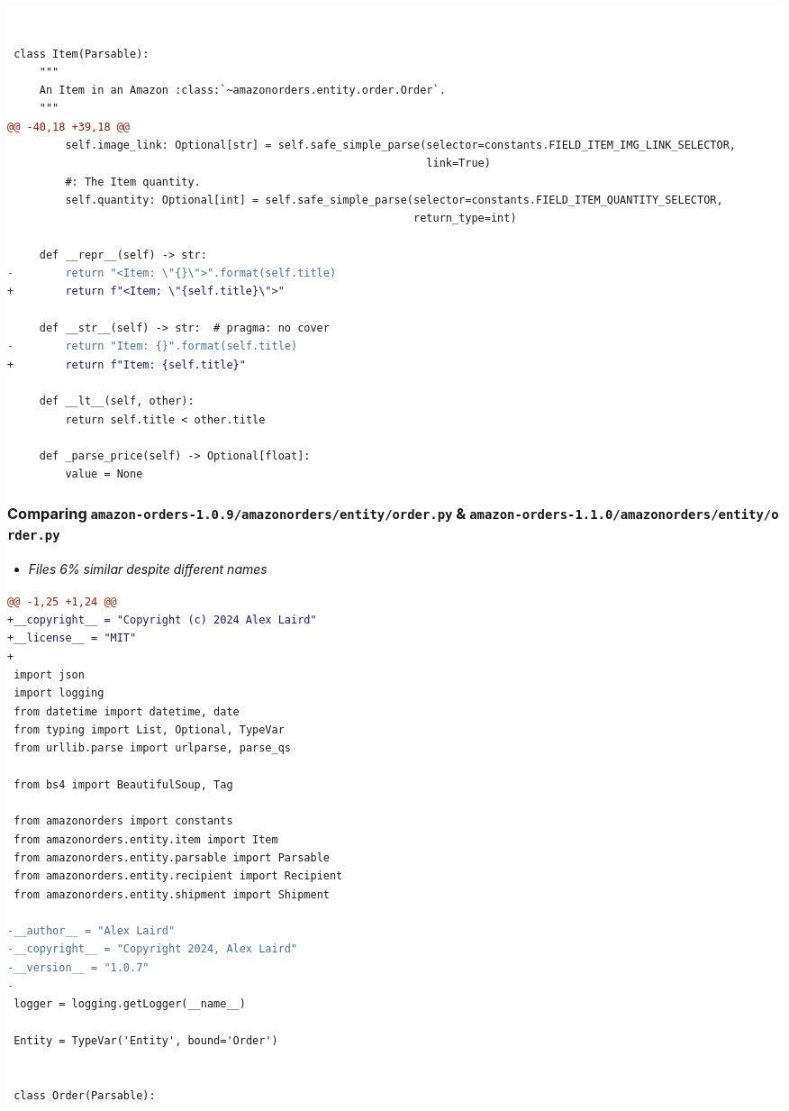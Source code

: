 ```diff
 
 
 class Item(Parsable):
     """
     An Item in an Amazon :class:`~amazonorders.entity.order.Order`.
     """
@@ -40,18 +39,18 @@
         self.image_link: Optional[str] = self.safe_simple_parse(selector=constants.FIELD_ITEM_IMG_LINK_SELECTOR,
                                                                 link=True)
         #: The Item quantity.
         self.quantity: Optional[int] = self.safe_simple_parse(selector=constants.FIELD_ITEM_QUANTITY_SELECTOR,
                                                               return_type=int)
 
     def __repr__(self) -> str:
-        return "<Item: \"{}\">".format(self.title)
+        return f"<Item: \"{self.title}\">"
 
     def __str__(self) -> str:  # pragma: no cover
-        return "Item: {}".format(self.title)
+        return f"Item: {self.title}"
 
     def __lt__(self, other):
         return self.title < other.title
 
     def _parse_price(self) -> Optional[float]:
         value = None
```

### Comparing `amazon-orders-1.0.9/amazonorders/entity/order.py` & `amazon-orders-1.1.0/amazonorders/entity/order.py`

 * *Files 6% similar despite different names*

```diff
@@ -1,25 +1,24 @@
+__copyright__ = "Copyright (c) 2024 Alex Laird"
+__license__ = "MIT"
+
 import json
 import logging
 from datetime import datetime, date
 from typing import List, Optional, TypeVar
 from urllib.parse import urlparse, parse_qs
 
 from bs4 import BeautifulSoup, Tag
 
 from amazonorders import constants
 from amazonorders.entity.item import Item
 from amazonorders.entity.parsable import Parsable
 from amazonorders.entity.recipient import Recipient
 from amazonorders.entity.shipment import Shipment
 
-__author__ = "Alex Laird"
-__copyright__ = "Copyright 2024, Alex Laird"
-__version__ = "1.0.7"
-
 logger = logging.getLogger(__name__)
 
 Entity = TypeVar('Entity', bound='Order')
 
 
 class Order(Parsable):
```